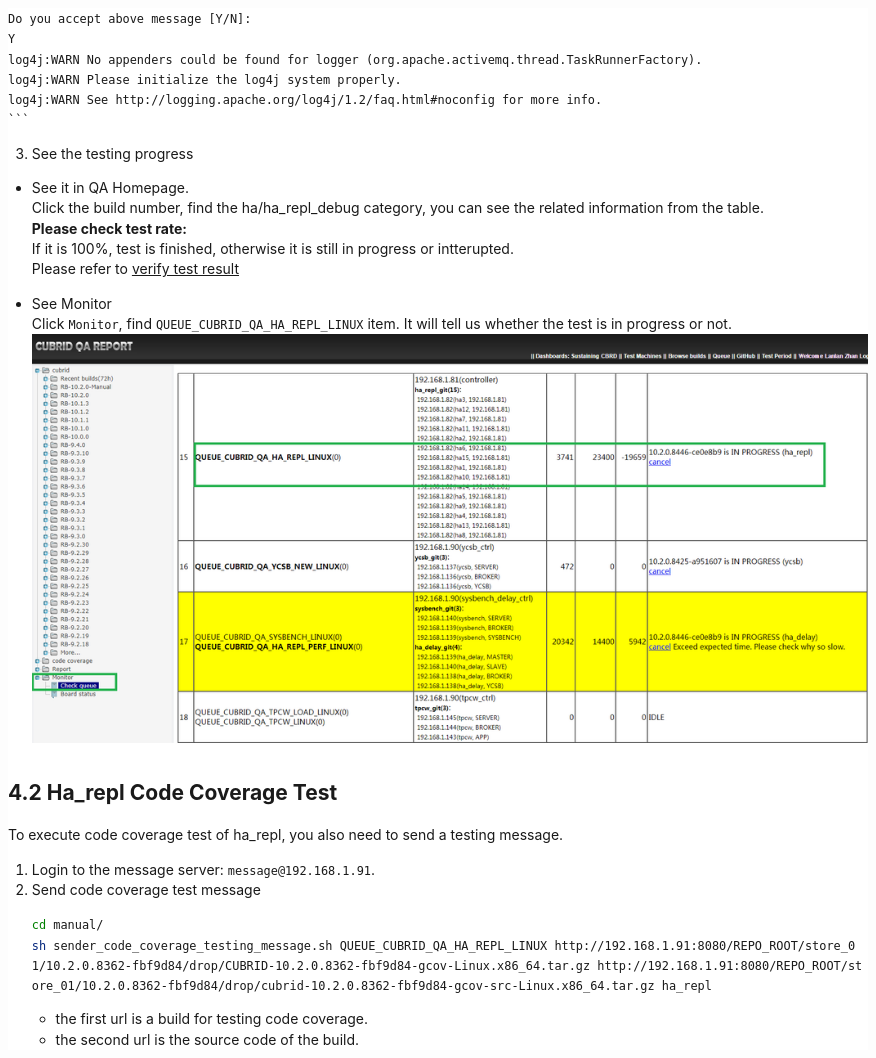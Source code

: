     Do you accept above message [Y/N]:
    Y
    log4j:WARN No appenders could be found for logger (org.apache.activemq.thread.TaskRunnerFactory).
    log4j:WARN Please initialize the log4j system properly.
    log4j:WARN See http://logging.apache.org/log4j/1.2/faq.html#noconfig for more info.
    ```
3. See the testing progress
 * See it in QA Homepage.      
   Click the build number, find the ha/ha_repl_debug category, you can see the related information from the table.   
   **Please check test rate:**    
    If it is 100%, test is finished, otherwise it is still in progress or intterupted.      
   Please refer to [ verify test result](#51-verify-ha_repl/ha_repl_debug-test-results )

 * See Monitor      
   Click `Monitor`, find `QUEUE_CUBRID_QA_HA_REPL_LINUX` item.
   It will tell us whether the test is in progress or not.
    ![monitor](./ha_repl_image/Monitor.PNG)

 
## 4.2 Ha_repl Code Coverage Test
To execute code coverage test of ha_repl, you also need to send a testing message.   
1. Login to the message server: `message@192.168.1.91`.   
2. Send code coverage test message   
    ```bash
    cd manual/
    sh sender_code_coverage_testing_message.sh QUEUE_CUBRID_QA_HA_REPL_LINUX http://192.168.1.91:8080/REPO_ROOT/store_01/10.2.0.8362-fbf9d84/drop/CUBRID-10.2.0.8362-fbf9d84-gcov-Linux.x86_64.tar.gz http://192.168.1.91:8080/REPO_ROOT/store_01/10.2.0.8362-fbf9d84/drop/cubrid-10.2.0.8362-fbf9d84-gcov-src-Linux.x86_64.tar.gz ha_repl
    ```
	* the first url is a build for testing code coverage.
	* the second url is the source code of the build.
	